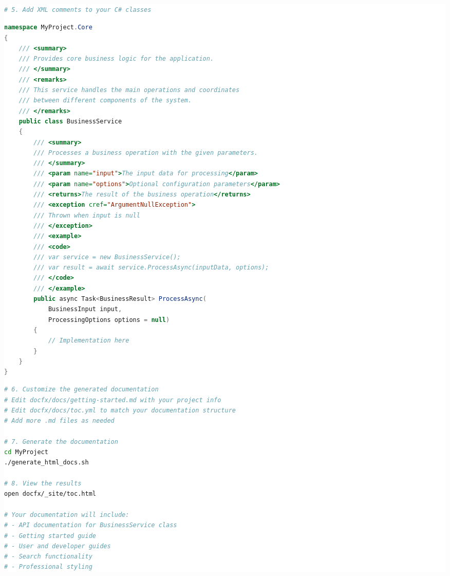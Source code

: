 ```bash
# 5. Add XML comments to your C# classes
```

```csharp
namespace MyProject.Core
{
    /// <summary>
    /// Provides core business logic for the application.
    /// </summary>
    /// <remarks>
    /// This service handles the main operations and coordinates 
    /// between different components of the system.
    /// </remarks>
    public class BusinessService
    {
        /// <summary>
        /// Processes a business operation with the given parameters.
        /// </summary>
        /// <param name="input">The input data for processing</param>
        /// <param name="options">Optional configuration parameters</param>
        /// <returns>The result of the business operation</returns>
        /// <exception cref="ArgumentNullException">
        /// Thrown when input is null
        /// </exception>
        /// <example>
        /// <code>
        /// var service = new BusinessService();
        /// var result = await service.ProcessAsync(inputData, options);
        /// </code>
        /// </example>
        public async Task<BusinessResult> ProcessAsync(
            BusinessInput input, 
            ProcessingOptions options = null)
        {
            // Implementation here
        }
    }
}
```

```bash
# 6. Customize the generated documentation
# Edit docfx/docs/getting-started.md with your project info
# Edit docfx/docs/toc.yml to match your documentation structure
# Add more .md files as needed

# 7. Generate the documentation
cd MyProject
./generate_html_docs.sh

# 8. View the results
open docfx/_site/toc.html

# Your documentation will include:
# - API documentation for BusinessService class
# - Getting started guide
# - User and developer guides
# - Search functionality
# - Professional styling
```
